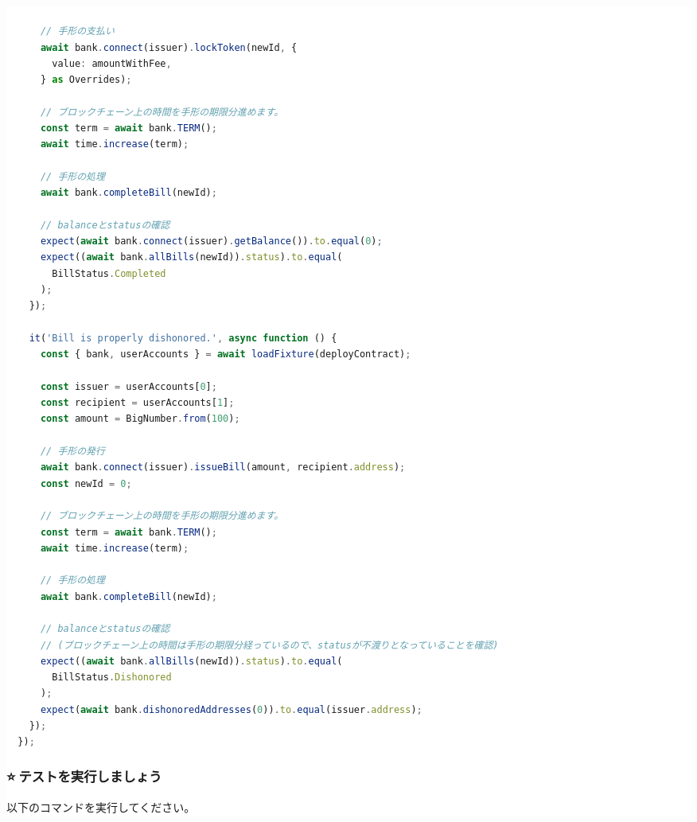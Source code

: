 ```ts

      // 手形の支払い
      await bank.connect(issuer).lockToken(newId, {
        value: amountWithFee,
      } as Overrides);

      // ブロックチェーン上の時間を手形の期限分進めます。
      const term = await bank.TERM();
      await time.increase(term);

      // 手形の処理
      await bank.completeBill(newId);

      // balanceとstatusの確認
      expect(await bank.connect(issuer).getBalance()).to.equal(0);
      expect((await bank.allBills(newId)).status).to.equal(
        BillStatus.Completed
      );
    });

    it('Bill is properly dishonored.', async function () {
      const { bank, userAccounts } = await loadFixture(deployContract);

      const issuer = userAccounts[0];
      const recipient = userAccounts[1];
      const amount = BigNumber.from(100);

      // 手形の発行
      await bank.connect(issuer).issueBill(amount, recipient.address);
      const newId = 0;

      // ブロックチェーン上の時間を手形の期限分進めます。
      const term = await bank.TERM();
      await time.increase(term);

      // 手形の処理
      await bank.completeBill(newId);

      // balanceとstatusの確認
      // (ブロックチェーン上の時間は手形の期限分経っているので、statusが不渡りとなっていることを確認)
      expect((await bank.allBills(newId)).status).to.equal(
        BillStatus.Dishonored
      );
      expect(await bank.dishonoredAddresses(0)).to.equal(issuer.address);
    });
  });
```

### ⭐ テストを実行しましょう

以下のコマンドを実行してください。

